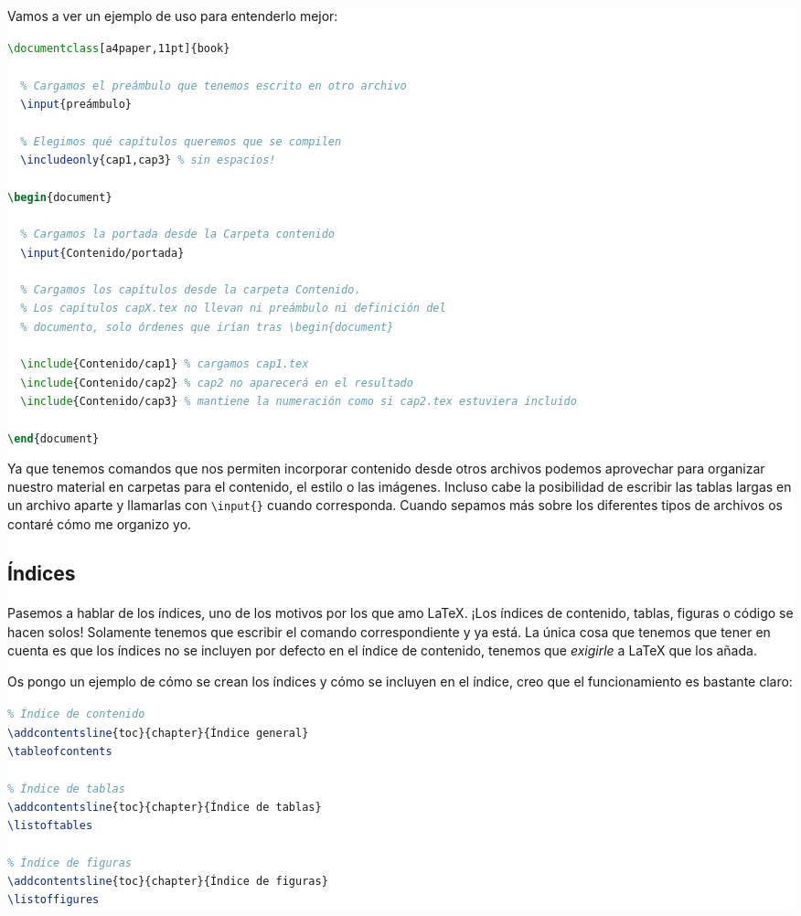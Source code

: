 [auxiliares]: https://ondahostil.wordpress.com/2016/11/17/lo-que-he-aprendido-archivos-auxiliares-de-latex/

Vamos a ver un ejemplo de uso para entenderlo mejor:

```latex
\documentclass[a4paper,11pt]{book}

  % Cargamos el preámbulo que tenemos escrito en otro archivo
  \input{preámbulo}
  
  % Elegimos qué capítulos queremos que se compilen
  \includeonly{cap1,cap3} % sin espacios!

\begin{document}

  % Cargamos la portada desde la Carpeta contenido
  \input{Contenido/portada}

  % Cargamos los capítulos desde la carpeta Contenido.
  % Los capítulos capX.tex no llevan ni preámbulo ni definición del
  % documento, solo órdenes que irían tras \begin{document}
  
  \include{Contenido/cap1} % cargamos cap1.tex
  \include{Contenido/cap2} % cap2 no aparecerá en el resultado
  \include{Contenido/cap3} % mantiene la numeración como si cap2.tex estuviera incluido

\end{document}
```

Ya que tenemos comandos que nos permiten incorporar contenido desde
otros archivos podemos aprovechar para organizar nuestro material en
carpetas para el contenido, el estilo o las imágenes. Incluso cabe la
posibilidad de escribir las tablas largas en un archivo aparte y
llamarlas con `\input{}` cuando corresponda. Cuando sepamos más sobre
los diferentes tipos de archivos os contaré cómo me organizo yo. 

## Índices

Pasemos a hablar de los índices, uno de los motivos por los que amo
LaTeX. ¡Los índices de contenido, tablas, figuras o código se hacen
solos! Solamente tenemos que escribir el comando correspondiente y ya
está. La única cosa que tenemos que tener en cuenta es que los índices
no se incluyen por defecto en el índice de contenido, tenemos que
*exigirle* a LaTeX que los añada.

Os pongo un ejemplo de cómo se crean los índices y cómo se incluyen en
el índice, creo que el funcionamiento es bastante claro:

```latex
% Índice de contenido
\addcontentsline{toc}{chapter}{Índice general}
\tableofcontents

% Índice de tablas
\addcontentsline{toc}{chapter}{Índice de tablas}
\listoftables

% Índice de figuras
\addcontentsline{toc}{chapter}{Índice de figuras}
\listoffigures
```


[^documento]: Aprendimos a usar los diferentes niveles de título
[primer]: https://ondiz.github.io/cursoLatex/Contenido/03.DocumentoBasico.html
[koma]: https://www.ctan.org/pkg/koma-script
[^vs]: Estas dos clases sirven para objetivos diferentes: `report`
[comparacion]: http://tex.stackexchange.com/questions/36988/ddg#36989
[^report]: `report` carece de estos comandos el pobrecillo.
[^aux]: Esto ocurre porque escribe archivos auxiliares para cada
[^tesis]: Yo me sé de uno que casi gasta el alfabeto griego en su
[^glos]: Voy a usar *lista de símbolos* y *glosario* indistintamente
[listofsymb]: https://www.ctan.org/pkg/listofsymbols
[glossary]: http://www.ctan.org/pkg/glossary
[glossaries]: http://www.ctan.org/tex-archive/macros/latex/contrib/glossaries/ 
[nomencl]: http://www.ctan.org/pkg/nomencl
[makeindex]: http://tex.loria.fr/bibdex/makeindex.pdf
[los]: https://gitlab.com/Ondiz/los
[^iso]: Hay hasta una [norma ISO][normaISO] sobre cómo dar formato a
[normaISO]: https://nickhigham.wordpress.com/2016/01/28/typesetting-mathematics-according-to-the-iso-standard/
[units]: http://www.ctan.org/tex-archive/macros/latex/contrib/units/
[nicefrac]: http://ctan.org/pkg/nicefrac
[man]: http://osl.ugr.es/CTAN/macros/latex/contrib/units/units.pdf
[siunitx]: http://ctan.org/pkg/siunitx
[bibtex]: http://www.bibtex.org/
[natbib]: http://ctan.org/pkg/natbib
[biblatex]: http://ctan.org/pkg/biblatex
[biber]: http://biblatex-biber.sourceforge.net/
[zotero]: https://www.zotero.org/
[jabref]: http://www.jabref.org/
[emacs]: https://nickhigham.wordpress.com/2016/01/06/managing-bibtex-files-with-emacs/
[custom]: http://ctan.org/pkg/custom-bib
[^secuencia]: El proceso que se sigue es algo así: el primer comando
[estilos]: https://www.sharelatex.com/learn/Bibtex_bibliography_styles